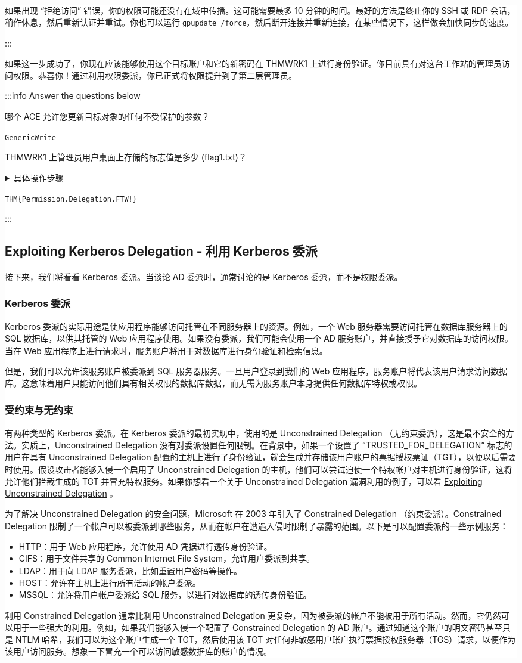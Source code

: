 如果出现 “拒绝访问” 错误，你的权限可能还没有在域中传播。这可能需要最多 10 分钟的时间。最好的方法是终止你的 SSH 或 RDP 会话，稍作休息，然后重新认证并重试。你也可以运行 `gpupdate /force`，然后断开连接并重新连接，在某些情况下，这样做会加快同步的速度。

:::

如果这一步成功了，你现在应该能够使用这个目标账户和它的新密码在 THMWRK1 上进行身份验证。你目前具有对这台工作站的管理员访问权限。恭喜你！通过利用权限委派，你已正式将权限提升到了第二层管理员。

:::info Answer the questions below

哪个 ACE 允许您更新目标对象的任何不受保护的参数？

```plaintext
GenericWrite
```

THMWRK1 上管理员用户桌面上存储的标志值是多少 (flag1.txt)？

<details><summary> 具体操作步骤 </summary></details>

```plaintext
THM{Permission.Delegation.FTW!}
```

:::

## Exploiting Kerberos Delegation - 利用 Kerberos 委派

接下来，我们将看看 Kerberos 委派。当谈论 AD 委派时，通常讨论的是 Kerberos 委派，而不是权限委派。

### Kerberos 委派

Kerberos 委派的实际用途是使应用程序能够访问托管在不同服务器上的资源。例如，一个 Web 服务器需要访问托管在数据库服务器上的 SQL 数据库，以供其托管的 Web 应用程序使用。如果没有委派，我们可能会使用一个 AD 服务账户，并直接授予它对数据库的访问权限。当在 Web 应用程序上进行请求时，服务账户将用于对数据库进行身份验证和检索信息。

但是，我们可以允许该服务账户被委派到 SQL 服务器服务。一旦用户登录到我们的 Web 应用程序，服务账户将代表该用户请求访问数据库。这意味着用户只能访问他们具有相关权限的数据库数据，而无需为服务账户本身提供任何数据库特权或权限。

### 受约束与无约束

有两种类型的 Kerberos 委派。在 Kerberos 委派的最初实现中，使用的是 Unconstrained Delegation （无约束委派），这是最不安全的方法。实质上，Unconstrained Delegation 没有对委派设置任何限制。在背景中，如果一个设置了 “TRUSTED_FOR_DELEGATION” 标志的用户在具有 Unconstrained Delegation 配置的主机上进行了身份验证，就会生成并存储该用户账户的票据授权票证（TGT），以便以后需要时使用。假设攻击者能够入侵一个启用了 Unconstrained Delegation 的主机，他们可以尝试迫使一个特权帐户对主机进行身份验证，这将允许他们拦截生成的 TGT 并冒充特权服务。如果你想看一个关于 Unconstrained Delegation 漏洞利用的例子，可以看 [Exploiting Unconstrained Delegation](https://medium.com/@riccardo.ancarani94/exploiting-unconstrained-delegation-a81eabbd6976) 。

为了解决 Unconstrained Delegation 的安全问题，Microsoft 在 2003 年引入了 Constrained Delegation （约束委派）。Constrained Delegation 限制了一个帐户可以被委派到哪些服务，从而在帐户在遭遇入侵时限制了暴露的范围。以下是可以配置委派的一些示例服务：

- HTTP：用于 Web 应用程序，允许使用 AD 凭据进行透传身份验证。
- CIFS：用于文件共享的 Common Internet File System，允许用户委派到共享。
- LDAP：用于向 LDAP 服务委派，比如重置用户密码等操作。
- HOST：允许在主机上进行所有活动的帐户委派。
- MSSQL：允许将用户帐户委派给 SQL 服务，以进行对数据库的透传身份验证。

利用 Constrained Delegation 通常比利用 Unconstrained Delegation 更复杂，因为被委派的帐户不能被用于所有活动。然而，它仍然可以用于一些强大的利用。例如，如果我们能够入侵一个配置了 Constrained Delegation 的 AD 账户。通过知道这个账户的明文密码甚至只是 NTLM 哈希，我们可以为这个账户生成一个 TGT，然后使用该 TGT 对任何非敏感用户账户执行票据授权服务器（TGS）请求，以便作为该用户访问服务。想象一下冒充一个可以访问敏感数据库的账户的情况。
